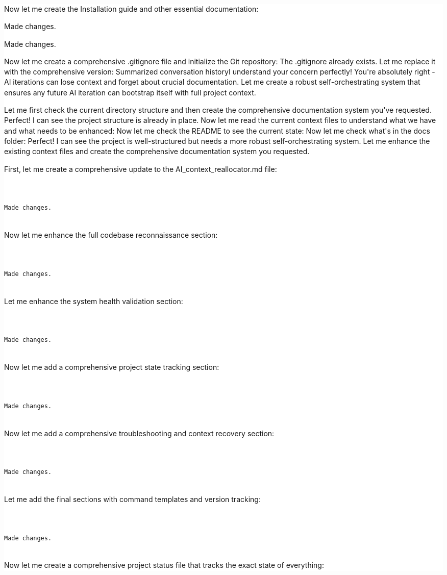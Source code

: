 Now let me create the Installation guide and other essential documentation:

Made changes.

Made changes.

Now let me create a comprehensive .gitignore file and initialize the Git repository: The .gitignore already exists. Let me replace it with the comprehensive version: Summarized conversation historyI understand your concern perfectly! You're absolutely right - AI iterations can lose context and forget about crucial documentation. Let me create a robust self-orchestrating system that ensures any future AI iteration can bootstrap itself with full project context.

Let me first check the current directory structure and then create the comprehensive documentation system you've requested. Perfect! I can see the project structure is already in place. Now let me read the current context files to understand what we have and what needs to be enhanced: Now let me check the README to see the current state: Now let me check what's in the docs folder: Perfect! I can see the project is well-structured but needs a more robust self-orchestrating system. Let me enhance the existing context files and create the comprehensive documentation system you requested.

First, let me create a comprehensive update to the AI_context_reallocator.md file:
```


Made changes.


```
Now let me enhance the full codebase reconnaissance section:
```


Made changes.


```
Let me enhance the system health validation section:
```


Made changes.


```
Now let me add a comprehensive project state tracking section:
```


Made changes.


```
Now let me add a comprehensive troubleshooting and context recovery section:
```


Made changes.


```
Let me add the final sections with command templates and version tracking:
```


Made changes.


```
Now let me create a comprehensive project status file that tracks the exact state of everything:
